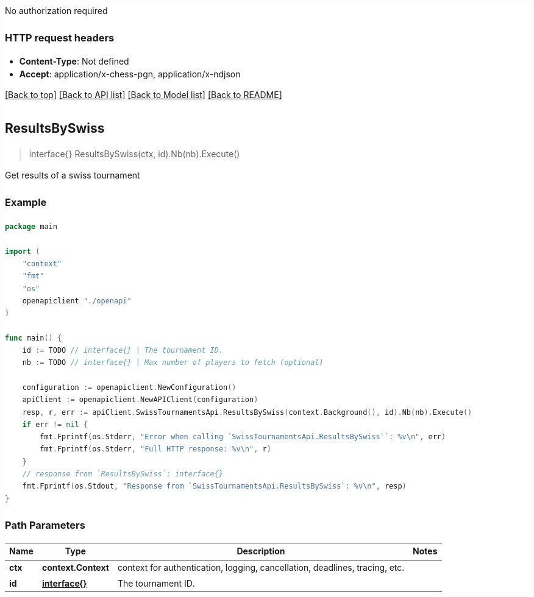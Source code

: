 No authorization required

### HTTP request headers

- **Content-Type**: Not defined
- **Accept**: application/x-chess-pgn, application/x-ndjson

[[Back to top]](#) [[Back to API list]](../README.md#documentation-for-api-endpoints)
[[Back to Model list]](../README.md#documentation-for-models)
[[Back to README]](../README.md)


## ResultsBySwiss

> interface{} ResultsBySwiss(ctx, id).Nb(nb).Execute()

Get results of a swiss tournament



### Example

```go
package main

import (
    "context"
    "fmt"
    "os"
    openapiclient "./openapi"
)

func main() {
    id := TODO // interface{} | The tournament ID.
    nb := TODO // interface{} | Max number of players to fetch (optional)

    configuration := openapiclient.NewConfiguration()
    apiClient := openapiclient.NewAPIClient(configuration)
    resp, r, err := apiClient.SwissTournamentsApi.ResultsBySwiss(context.Background(), id).Nb(nb).Execute()
    if err != nil {
        fmt.Fprintf(os.Stderr, "Error when calling `SwissTournamentsApi.ResultsBySwiss``: %v\n", err)
        fmt.Fprintf(os.Stderr, "Full HTTP response: %v\n", r)
    }
    // response from `ResultsBySwiss`: interface{}
    fmt.Fprintf(os.Stdout, "Response from `SwissTournamentsApi.ResultsBySwiss`: %v\n", resp)
}
```

### Path Parameters


Name | Type | Description  | Notes
------------- | ------------- | ------------- | -------------
**ctx** | **context.Context** | context for authentication, logging, cancellation, deadlines, tracing, etc.
**id** | [**interface{}**](.md) | The tournament ID. | 
